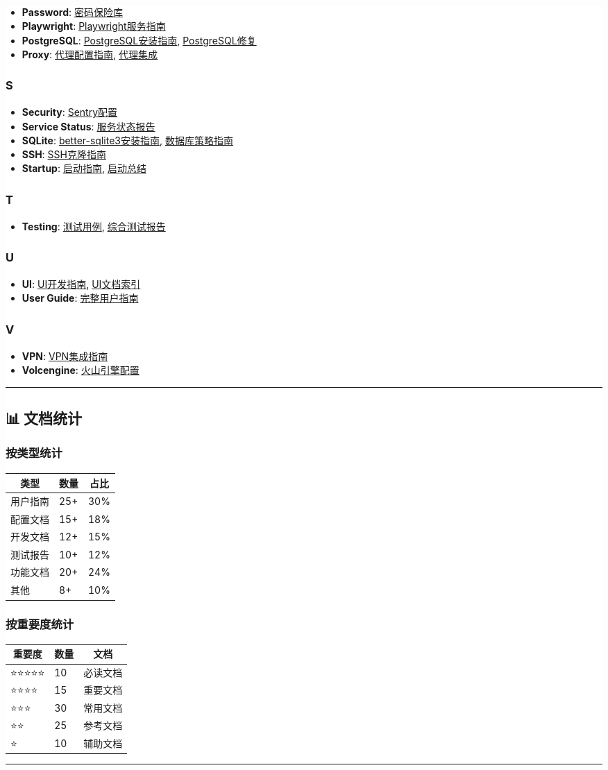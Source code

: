 - **Password**: [密码保险库](PASSWORD_VAULT_SUMMARY.md)
- **Playwright**: [Playwright服务指南](docs/guides/PLAYWRIGHT_SERVICE_GUIDE.md)
- **PostgreSQL**: [PostgreSQL安装指南](POSTGRESQL_SETUP_GUIDE.md), [PostgreSQL修复](docs/POSTGRESQL_FIX_GUIDE.md)
- **Proxy**: [代理配置指南](docs/guides/PROXY_CONFIG_CONFIRMATION.md), [代理集成](docs/setup/PROXY_INTEGRATION_GUIDE.md)

### S

- **Security**: [Sentry配置](docs/SENTRY_SETUP_GUIDE.md)
- **Service Status**: [服务状态报告](docs/reports/SERVICE_STATUS_REPORT.md)
- **SQLite**: [better-sqlite3安装指南](docs/setup/BETTER_SQLITE3_INSTALL_GUIDE.md), [数据库策略指南](DATABASE_STRATEGY_GUIDE.md)
- **SSH**: [SSH克隆指南](docs/setup/SSH_CLONE_GUIDE.md)
- **Startup**: [启动指南](START_GUIDE.md), [启动总结](STARTUP_SUMMARY.md)

### T

- **Testing**: [测试用例](docs/TEST_CASES.md), [综合测试报告](docs/reports/COMPREHENSIVE_TEST_REPORT.md)

### U

- **UI**: [UI开发指南](docs/UI_DEVELOPMENT_GUIDE.md), [UI文档索引](docs/UI_DOCUMENTATION_INDEX.md)
- **User Guide**: [完整用户指南](docs/guides/MCP_COMPLETE_USER_GUIDE.md)

### V

- **VPN**: [VPN集成指南](docs/setup/VPN_INTEGRATION_GUIDE.md)
- **Volcengine**: [火山引擎配置](docs/VOLCENGINE_SETUP_GUIDE.md)

---

## 📊 文档统计

### 按类型统计

| 类型 | 数量 | 占比 |
|------|------|------|
| 用户指南 | 25+ | 30% |
| 配置文档 | 15+ | 18% |
| 开发文档 | 12+ | 15% |
| 测试报告 | 10+ | 12% |
| 功能文档 | 20+ | 24% |
| 其他 | 8+ | 10% |

### 按重要度统计

| 重要度 | 数量 | 文档 |
|--------|------|------|
| ⭐⭐⭐⭐⭐ | 10 | 必读文档 |
| ⭐⭐⭐⭐ | 15 | 重要文档 |
| ⭐⭐⭐ | 30 | 常用文档 |
| ⭐⭐ | 25 | 参考文档 |
| ⭐ | 10 | 辅助文档 |

---